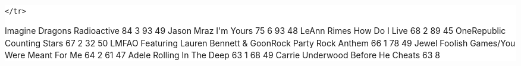     </tr>
  </thead>
  <tbody>
    <tr>
      <th>Imagine Dragons</th>
      <th>Radioactive</th>
      <td>84</td>
      <td>3</td>
      <td>93</td>
      <td>49</td>
    </tr>
    <tr>
      <th>Jason Mraz</th>
      <th>I'm Yours</th>
      <td>75</td>
      <td>6</td>
      <td>93</td>
      <td>48</td>
    </tr>
    <tr>
      <th>LeAnn Rimes</th>
      <th>How Do I Live</th>
      <td>68</td>
      <td>2</td>
      <td>89</td>
      <td>45</td>
    </tr>
    <tr>
      <th>OneRepublic</th>
      <th>Counting Stars</th>
      <td>67</td>
      <td>2</td>
      <td>32</td>
      <td>50</td>
    </tr>
    <tr>
      <th>LMFAO Featuring Lauren Bennett &amp; GoonRock</th>
      <th>Party Rock Anthem</th>
      <td>66</td>
      <td>1</td>
      <td>78</td>
      <td>49</td>
    </tr>
    <tr>
      <th>Jewel</th>
      <th>Foolish Games/You Were Meant For Me</th>
      <td>64</td>
      <td>2</td>
      <td>61</td>
      <td>47</td>
    </tr>
    <tr>
      <th>Adele</th>
      <th>Rolling In The Deep</th>
      <td>63</td>
      <td>1</td>
      <td>68</td>
      <td>49</td>
    </tr>
    <tr>
      <th>Carrie Underwood</th>
      <th>Before He Cheats</th>
      <td>63</td>
      <td>8</td>
